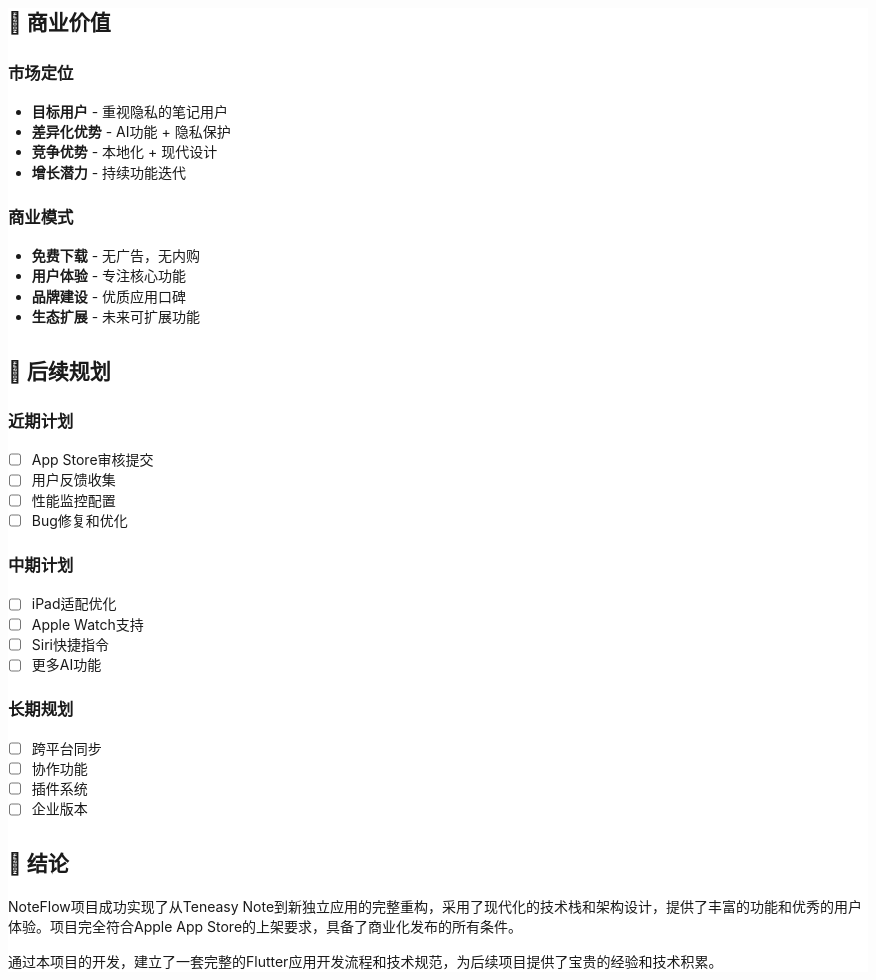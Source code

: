 ## 🎯 商业价值

### 市场定位
- **目标用户** - 重视隐私的笔记用户
- **差异化优势** - AI功能 + 隐私保护
- **竞争优势** - 本地化 + 现代设计
- **增长潜力** - 持续功能迭代

### 商业模式
- **免费下载** - 无广告，无内购
- **用户体验** - 专注核心功能
- **品牌建设** - 优质应用口碑
- **生态扩展** - 未来可扩展功能

## 🔄 后续规划

### 近期计划
- [ ] App Store审核提交
- [ ] 用户反馈收集
- [ ] 性能监控配置
- [ ] Bug修复和优化

### 中期计划
- [ ] iPad适配优化
- [ ] Apple Watch支持
- [ ] Siri快捷指令
- [ ] 更多AI功能

### 长期规划
- [ ] 跨平台同步
- [ ] 协作功能
- [ ] 插件系统
- [ ] 企业版本

## 📝 结论

NoteFlow项目成功实现了从Teneasy Note到新独立应用的完整重构，采用了现代化的技术栈和架构设计，提供了丰富的功能和优秀的用户体验。项目完全符合Apple App Store的上架要求，具备了商业化发布的所有条件。

通过本项目的开发，建立了一套完整的Flutter应用开发流程和技术规范，为后续项目提供了宝贵的经验和技术积累。